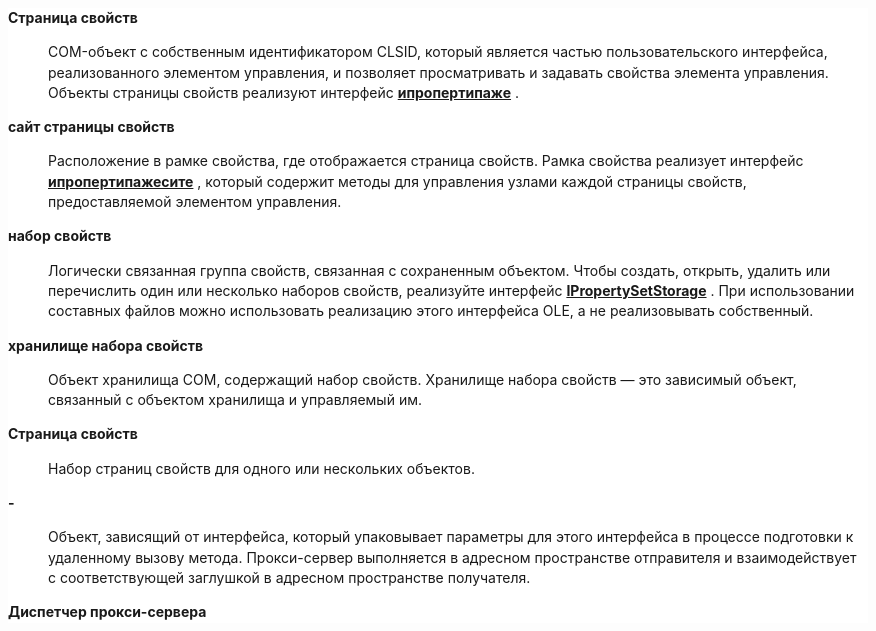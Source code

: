 </dd> <dt>

<span id="com.property_page_gloss"></span><span id="COM.PROPERTY_PAGE_GLOSS"></span>**Страница свойств**
</dt> <dd>

COM-объект с собственным идентификатором CLSID, который является частью пользовательского интерфейса, реализованного элементом управления, и позволяет просматривать и задавать свойства элемента управления. Объекты страницы свойств реализуют интерфейс [**ипропертипаже**](/windows/desktop/api/OCIdl/nn-ocidl-ipropertypage) .

</dd> <dt>

<span id="com.property_page_site_gloss"></span><span id="COM.PROPERTY_PAGE_SITE_GLOSS"></span>**сайт страницы свойств**
</dt> <dd>

Расположение в рамке свойства, где отображается страница свойств. Рамка свойства реализует интерфейс [**ипропертипажесите**](/windows/desktop/api/OCIdl/nn-ocidl-ipropertypagesite) , который содержит методы для управления узлами каждой страницы свойств, предоставляемой элементом управления.

</dd> <dt>

<span id="com.property_set_gloss"></span><span id="COM.PROPERTY_SET_GLOSS"></span>**набор свойств**
</dt> <dd>

Логически связанная группа свойств, связанная с сохраненным объектом. Чтобы создать, открыть, удалить или перечислить один или несколько наборов свойств, реализуйте интерфейс [**IPropertySetStorage**](/windows/desktop/api/propidl/nn-propidl-ipropertysetstorage) . При использовании составных файлов можно использовать реализацию этого интерфейса OLE, а не реализовывать собственный.

</dd> <dt>

<span id="com.property_set_storage_gloss"></span><span id="COM.PROPERTY_SET_STORAGE_GLOSS"></span>**хранилище набора свойств**
</dt> <dd>

Объект хранилища COM, содержащий набор свойств. Хранилище набора свойств — это зависимый объект, связанный с объектом хранилища и управляемый им.

</dd> <dt>

<span id="com.property_sheet_gloss"></span><span id="COM.PROPERTY_SHEET_GLOSS"></span>**Страница свойств**
</dt> <dd>

Набор страниц свойств для одного или нескольких объектов.

</dd> <dt>

<span id="com.proxy_gloss"></span><span id="COM.PROXY_GLOSS"></span>**-**
</dt> <dd>

Объект, зависящий от интерфейса, который упаковывает параметры для этого интерфейса в процессе подготовки к удаленному вызову метода. Прокси-сервер выполняется в адресном пространстве отправителя и взаимодействует с соответствующей заглушкой в адресном пространстве получателя.

</dd> <dt>

<span id="com.proxy_manager_gloss"></span><span id="COM.PROXY_MANAGER_GLOSS"></span>**Диспетчер прокси-сервера**
</dt> <dd>
